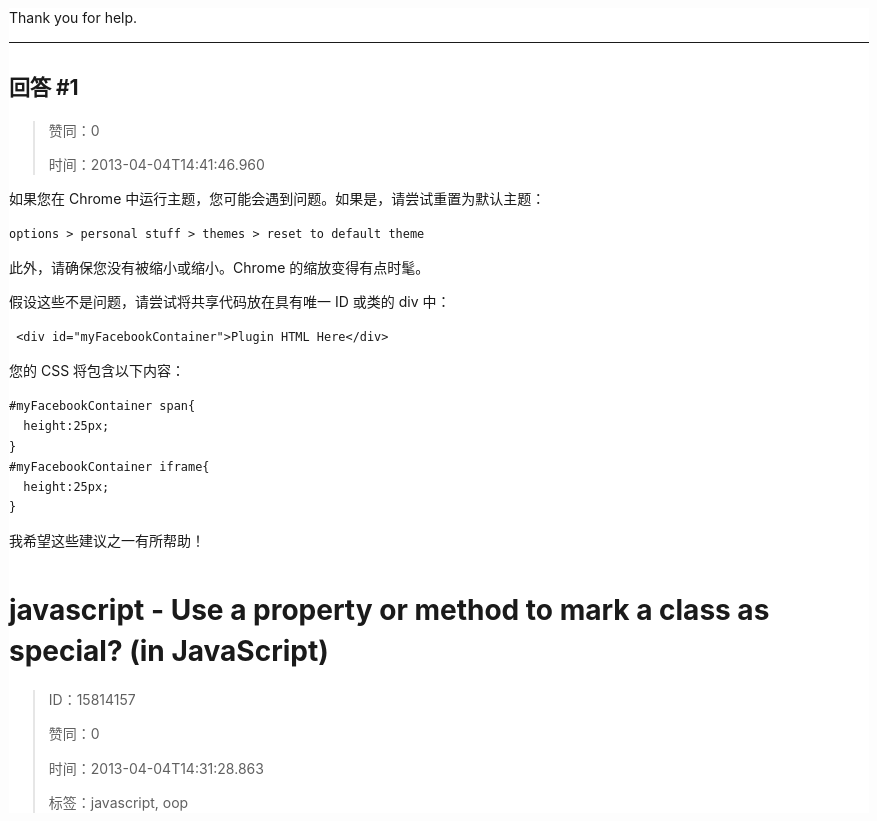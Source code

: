 Thank you for help.

* * *

## 回答 #1

> 赞同：0
> 
> 时间：2013-04-04T14:41:46.960

如果您在 Chrome 中运行主题，您可能会遇到问题。如果是，请尝试重置为默认主题：

```
options > personal stuff > themes > reset to default theme 
```

此外，请确保您没有被缩小或缩小。Chrome 的缩放变得有点时髦。

假设这些不是问题，请尝试将共享代码放在具有唯一 ID 或类的 div 中：

```
 <div id="myFacebookContainer">Plugin HTML Here</div> 
```

您的 CSS 将包含以下内容：

```
#myFacebookContainer span{
  height:25px;
}
#myFacebookContainer iframe{
  height:25px;
} 
```

我希望这些建议之一有所帮助！

# javascript - Use a property or method to mark a class as special? (in JavaScript)

> ID：15814157
> 
> 赞同：0
> 
> 时间：2013-04-04T14:31:28.863
> 
> 标签：javascript, oop

